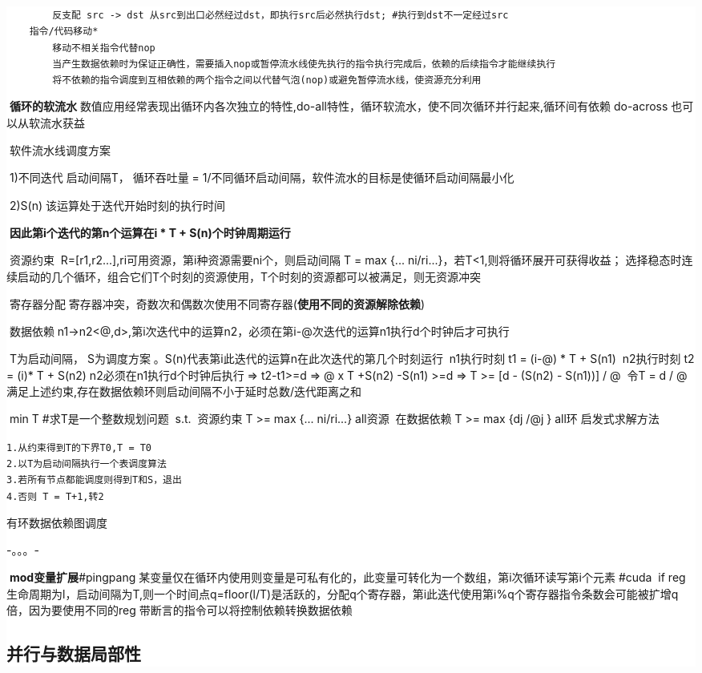 			反支配 src -> dst 从src到出口必然经过dst，即执行src后必然执行dst; #执行到dst不一定经过src
		指令/代码移动*
			移动不相关指令代替nop
			当产生数据依赖时为保证正确性，需要插入nop或暂停流水线使先执行的指令执行完成后，依赖的后续指令才能继续执行
			将不依赖的指令调度到互相依赖的两个指令之间以代替气泡(nop)或避免暂停流水线，使资源充分利用

​	**循环的软流水**
​		数值应用经常表现出循环内各次独立的特性,do-all特性，循环软流水，使不同次循环并行起来,循环间有依赖 do-across 也可以从软流水获益

​	软件流水线调度方案

​		1)不同迭代 启动间隔T，	循环吞吐量 = 1/不同循环启动间隔，软件流水的目标是使循环启动间隔最小化

​		2)S(n) 该运算处于迭代开始时刻的执行时间

​		**因此第i个迭代的第n个运算在i * T + S(n)个时钟周期运行**	

​		资源约束
​			R=[r1,r2...],ri可用资源，第i种资源需要ni个，则启动间隔 T = max {... ni/ri...}，若T<1,则将循环展开可获得收益； 选择稳态时连续启动的几个循环，组合它们T个时刻的资源使用，T个时刻的资源都可以被满足，则无资源冲突

​		 寄存器分配 寄存器冲突，奇数次和偶数次使用不同寄存器(**使用不同的资源解除依赖**) 

​		数据依赖
​			n1->n2<@,d>,第i次迭代中的运算n2，必须在第i-@次迭代的运算n1执行d个时钟后才可执行

​			T为启动间隔， S为调度方案 。S(n)代表第i此迭代的运算n在此次迭代的第几个时刻运行
​			n1执行时刻 t1 = (i-@) * T + S(n1)
​			n2执行时刻 t2 = (i)* T + S(n2)
​			n2必须在n1执行d个时钟后执行 => t2-t1>=d => @ x T +S(n2) -S(n1) >=d  =>  T  >= [d - (S(n2) - S(n1))] / @ 
​			令T = d / @ 满足上述约束,存在数据依赖环则启动间隔不小于延时总数/迭代距离之和							     

​	min T #求T是一个整数规划问题
​	s.t.
​		资源约束  T >= max {... ni/ri...} all资源
​		在数据依赖 T >= max {dj /@j } all环
​	启发式求解方法

```
1.从约束得到T的下界T0,T = T0
2.以T为启动间隔执行一个表调度算法
3.若所有节点都能调度则得到T和S，退出
4.否则 T = T+1,转2
```

有环数据依赖图调度

-。。。-

​	**mod变量扩展**#pingpang
​		某变量仅在循环内使用则变量是可私有化的，此变量可转化为一个数组，第i次循环读写第i个元素 #cuda
​		if reg 生命周期为l，启动间隔为T,则一个时间点q=floor(l/T)是活跃的，分配q个寄存器，第i此迭代使用第i%q个寄存器
​		指令条数会可能被扩增q倍，因为要使用不同的reg
​	带断言的指令可以将控制依赖转换数据依赖



**并行与数据局部性**
-




